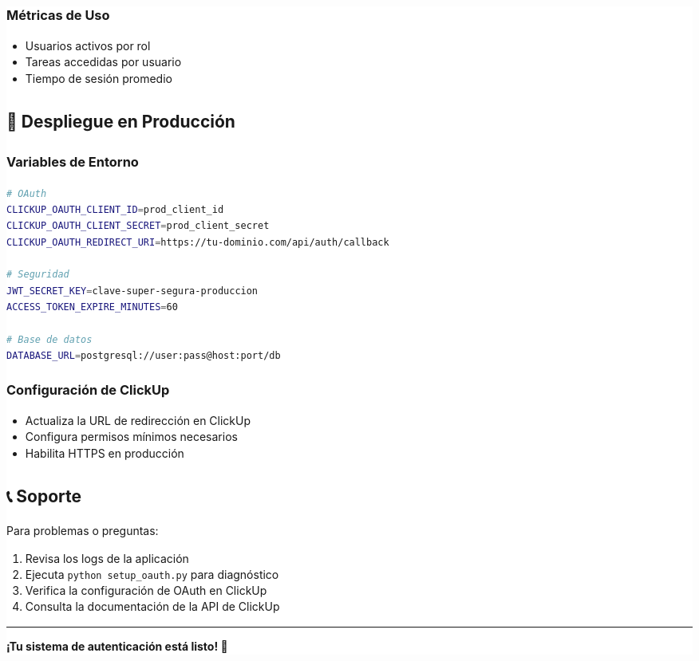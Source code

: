 ### Métricas de Uso
- Usuarios activos por rol
- Tareas accedidas por usuario
- Tiempo de sesión promedio

## 🚀 Despliegue en Producción

### Variables de Entorno
```bash
# OAuth
CLICKUP_OAUTH_CLIENT_ID=prod_client_id
CLICKUP_OAUTH_CLIENT_SECRET=prod_client_secret
CLICKUP_OAUTH_REDIRECT_URI=https://tu-dominio.com/api/auth/callback

# Seguridad
JWT_SECRET_KEY=clave-super-segura-produccion
ACCESS_TOKEN_EXPIRE_MINUTES=60

# Base de datos
DATABASE_URL=postgresql://user:pass@host:port/db
```

### Configuración de ClickUp
- Actualiza la URL de redirección en ClickUp
- Configura permisos mínimos necesarios
- Habilita HTTPS en producción

## 📞 Soporte

Para problemas o preguntas:
1. Revisa los logs de la aplicación
2. Ejecuta `python setup_oauth.py` para diagnóstico
3. Verifica la configuración de OAuth en ClickUp
4. Consulta la documentación de la API de ClickUp

---

**¡Tu sistema de autenticación está listo! 🎉**
